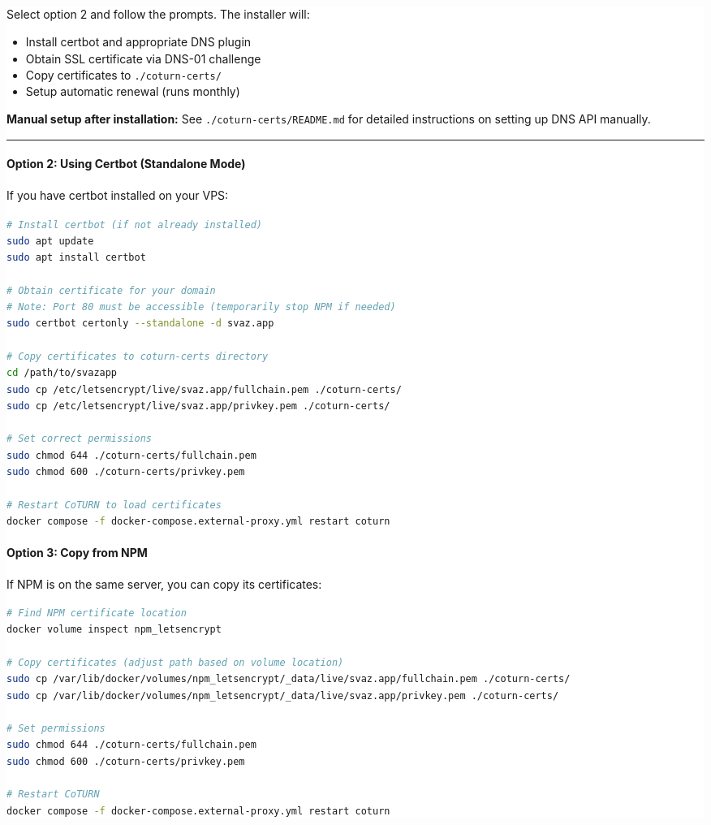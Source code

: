 Select option 2 and follow the prompts. The installer will:
- Install certbot and appropriate DNS plugin
- Obtain SSL certificate via DNS-01 challenge
- Copy certificates to `./coturn-certs/`
- Setup automatic renewal (runs monthly)

**Manual setup after installation:**
See `./coturn-certs/README.md` for detailed instructions on setting up DNS API manually.

---

#### Option 2: Using Certbot (Standalone Mode)

If you have certbot installed on your VPS:

```bash
# Install certbot (if not already installed)
sudo apt update
sudo apt install certbot

# Obtain certificate for your domain
# Note: Port 80 must be accessible (temporarily stop NPM if needed)
sudo certbot certonly --standalone -d svaz.app

# Copy certificates to coturn-certs directory
cd /path/to/svazapp
sudo cp /etc/letsencrypt/live/svaz.app/fullchain.pem ./coturn-certs/
sudo cp /etc/letsencrypt/live/svaz.app/privkey.pem ./coturn-certs/

# Set correct permissions
sudo chmod 644 ./coturn-certs/fullchain.pem
sudo chmod 600 ./coturn-certs/privkey.pem

# Restart CoTURN to load certificates
docker compose -f docker-compose.external-proxy.yml restart coturn
```

#### Option 3: Copy from NPM

If NPM is on the same server, you can copy its certificates:

```bash
# Find NPM certificate location
docker volume inspect npm_letsencrypt

# Copy certificates (adjust path based on volume location)
sudo cp /var/lib/docker/volumes/npm_letsencrypt/_data/live/svaz.app/fullchain.pem ./coturn-certs/
sudo cp /var/lib/docker/volumes/npm_letsencrypt/_data/live/svaz.app/privkey.pem ./coturn-certs/

# Set permissions
sudo chmod 644 ./coturn-certs/fullchain.pem
sudo chmod 600 ./coturn-certs/privkey.pem

# Restart CoTURN
docker compose -f docker-compose.external-proxy.yml restart coturn
```
